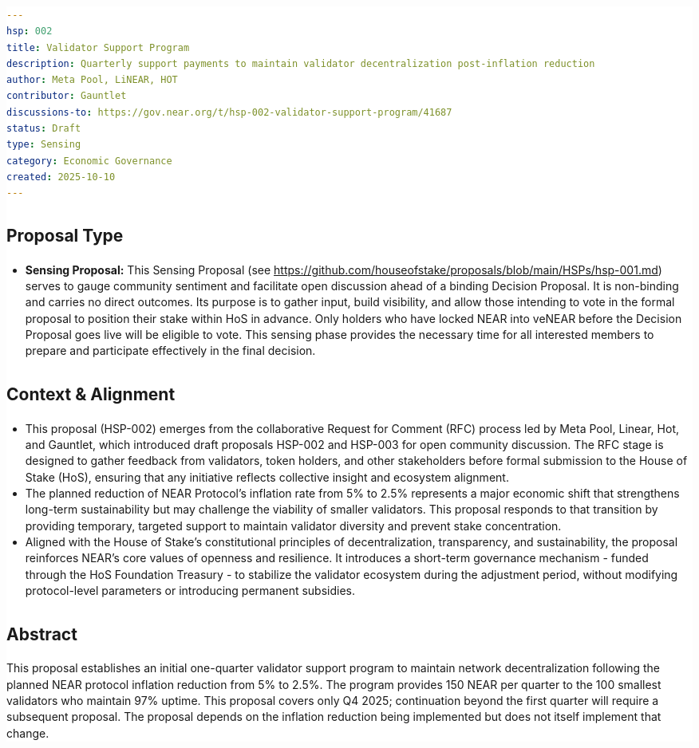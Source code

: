 ```yaml
---
hsp: 002
title: Validator Support Program
description: Quarterly support payments to maintain validator decentralization post-inflation reduction
author: Meta Pool, LiNEAR, HOT
contributor: Gauntlet
discussions-to: https://gov.near.org/t/hsp-002-validator-support-program/41687
status: Draft
type: Sensing
category: Economic Governance
created: 2025-10-10
---
```


## **Proposal Type**

* **Sensing Proposal:** This Sensing Proposal (see https://github.com/houseofstake/proposals/blob/main/HSPs/hsp-001.md) serves to gauge community sentiment and facilitate open discussion ahead of a binding Decision Proposal. It is non-binding and carries no direct outcomes. Its purpose is to gather input, build visibility, and allow those intending to vote in the formal proposal to position their stake within HoS in advance. Only holders who have locked NEAR into veNEAR before the Decision Proposal goes live will be eligible to vote. This sensing phase provides the necessary time for all interested members to prepare and participate effectively in the final decision. 

## **Context & Alignment**

* This proposal (HSP-002) emerges from the collaborative Request for Comment (RFC) process led by Meta Pool, Linear, Hot, and Gauntlet, which introduced draft proposals HSP-002 and HSP-003 for open community discussion. The RFC stage is designed to gather feedback from validators, token holders, and other stakeholders before formal submission to the House of Stake (HoS), ensuring that any initiative reflects collective insight and ecosystem alignment. 
* The planned reduction of NEAR Protocol’s inflation rate from 5% to 2.5% represents a major economic shift that strengthens long-term sustainability but may challenge the viability of smaller validators. This proposal responds to that transition by providing temporary, targeted support to maintain validator diversity and prevent stake concentration. 
* Aligned with the House of Stake’s constitutional principles of decentralization, transparency, and sustainability, the proposal reinforces NEAR’s core values of openness and resilience. It introduces a short-term governance mechanism - funded through the HoS Foundation Treasury - to stabilize the validator ecosystem during the adjustment period, without modifying protocol-level parameters or introducing permanent subsidies.

## **Abstract**

This proposal establishes an initial one-quarter validator support program to maintain network decentralization following the planned NEAR protocol inflation reduction from 5% to 2.5%. The program provides 150 NEAR per quarter to the 100 smallest validators who maintain 97% uptime. This proposal covers only Q4 2025; continuation beyond the first quarter will require a subsequent proposal. The proposal depends on the inflation reduction being implemented but does not itself implement that change.
